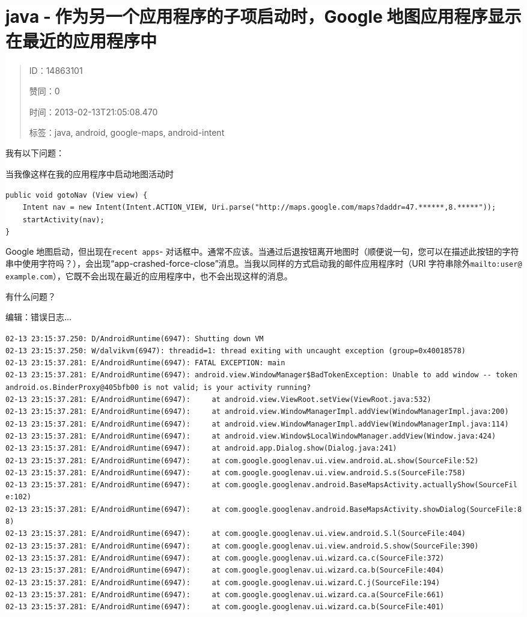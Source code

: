 # java - 作为另一个应用程序的子项启动时，Google 地图应用程序显示在最近的应用程序中

> ID：14863101
> 
> 赞同：0
> 
> 时间：2013-02-13T21:05:08.470
> 
> 标签：java, android, google-maps, android-intent

我有以下问题：

当我像这样在我的应用程序中启动地图活动时

```
public void gotoNav (View view) {
    Intent nav = new Intent(Intent.ACTION_VIEW, Uri.parse("http://maps.google.com/maps?daddr=47.******,8.*****"));
    startActivity(nav);
} 
```

Google 地图启动，但出现在`recent apps`- 对话框中。通常不应该。当通过后退按钮离开地图时（顺便说一句，您可以在描述此按钮的字符串中使用字符吗？），会出现“app-crashed-force-close”消息。当我以同样的方式启动我的邮件应用程序时（URI 字符串除外`mailto:user@example.com`），它既不会出现在最近的应用程序中，也不会出现这样的消息。

有什么问题？

编辑：错误日志...

```
02-13 23:15:37.250: D/AndroidRuntime(6947): Shutting down VM
02-13 23:15:37.250: W/dalvikvm(6947): threadid=1: thread exiting with uncaught exception (group=0x40018578)
02-13 23:15:37.281: E/AndroidRuntime(6947): FATAL EXCEPTION: main
02-13 23:15:37.281: E/AndroidRuntime(6947): android.view.WindowManager$BadTokenException: Unable to add window -- token android.os.BinderProxy@405bfb00 is not valid; is your activity running?
02-13 23:15:37.281: E/AndroidRuntime(6947):     at android.view.ViewRoot.setView(ViewRoot.java:532)
02-13 23:15:37.281: E/AndroidRuntime(6947):     at android.view.WindowManagerImpl.addView(WindowManagerImpl.java:200)
02-13 23:15:37.281: E/AndroidRuntime(6947):     at android.view.WindowManagerImpl.addView(WindowManagerImpl.java:114)
02-13 23:15:37.281: E/AndroidRuntime(6947):     at android.view.Window$LocalWindowManager.addView(Window.java:424)
02-13 23:15:37.281: E/AndroidRuntime(6947):     at android.app.Dialog.show(Dialog.java:241)
02-13 23:15:37.281: E/AndroidRuntime(6947):     at com.google.googlenav.ui.view.android.aL.show(SourceFile:52)
02-13 23:15:37.281: E/AndroidRuntime(6947):     at com.google.googlenav.ui.view.android.S.s(SourceFile:758)
02-13 23:15:37.281: E/AndroidRuntime(6947):     at com.google.googlenav.android.BaseMapsActivity.actuallyShow(SourceFile:102)
02-13 23:15:37.281: E/AndroidRuntime(6947):     at com.google.googlenav.android.BaseMapsActivity.showDialog(SourceFile:88)
02-13 23:15:37.281: E/AndroidRuntime(6947):     at com.google.googlenav.ui.view.android.S.l(SourceFile:404)
02-13 23:15:37.281: E/AndroidRuntime(6947):     at com.google.googlenav.ui.view.android.S.show(SourceFile:390)
02-13 23:15:37.281: E/AndroidRuntime(6947):     at com.google.googlenav.ui.wizard.ca.c(SourceFile:372)
02-13 23:15:37.281: E/AndroidRuntime(6947):     at com.google.googlenav.ui.wizard.ca.b(SourceFile:404)
02-13 23:15:37.281: E/AndroidRuntime(6947):     at com.google.googlenav.ui.wizard.C.j(SourceFile:194)
02-13 23:15:37.281: E/AndroidRuntime(6947):     at com.google.googlenav.ui.wizard.ca.a(SourceFile:661)
02-13 23:15:37.281: E/AndroidRuntime(6947):     at com.google.googlenav.ui.wizard.ca.b(SourceFile:401)
```